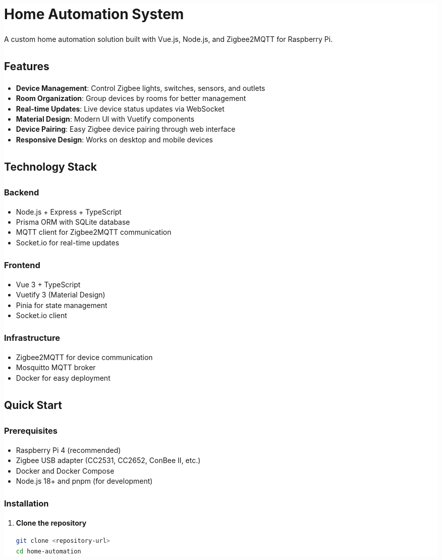 # Home Automation System

A custom home automation solution built with Vue.js, Node.js, and Zigbee2MQTT for Raspberry Pi.

## Features

- **Device Management**: Control Zigbee lights, switches, sensors, and outlets
- **Room Organization**: Group devices by rooms for better management
- **Real-time Updates**: Live device status updates via WebSocket
- **Material Design**: Modern UI with Vuetify components
- **Device Pairing**: Easy Zigbee device pairing through web interface
- **Responsive Design**: Works on desktop and mobile devices

## Technology Stack

### Backend
- Node.js + Express + TypeScript
- Prisma ORM with SQLite database
- MQTT client for Zigbee2MQTT communication
- Socket.io for real-time updates

### Frontend
- Vue 3 + TypeScript
- Vuetify 3 (Material Design)
- Pinia for state management
- Socket.io client

### Infrastructure
- Zigbee2MQTT for device communication
- Mosquitto MQTT broker
- Docker for easy deployment

## Quick Start

### Prerequisites
- Raspberry Pi 4 (recommended)
- Zigbee USB adapter (CC2531, CC2652, ConBee II, etc.)
- Docker and Docker Compose
- Node.js 18+ and pnpm (for development)

### Installation

1. **Clone the repository**
   ```bash
   git clone <repository-url>
   cd home-automation
   ```
